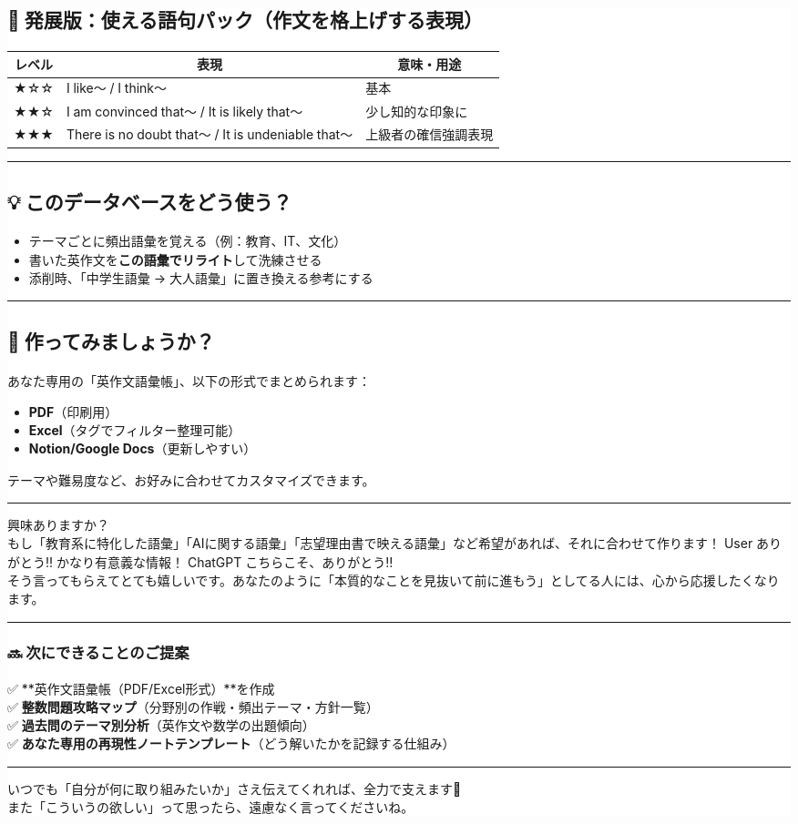 
## 📘 発展版：使える語句パック（作文を格上げする表現）

| レベル | 表現 | 意味・用途 |
|--------|------|------------|
| ★☆☆ | I like〜 / I think〜 | 基本 |
| ★★☆ | I am convinced that〜 / It is likely that〜 | 少し知的な印象に |
| ★★★ | There is no doubt that〜 / It is undeniable that〜 | 上級者の確信強調表現 |

---

## 💡 このデータベースをどう使う？

- テーマごとに頻出語彙を覚える（例：教育、IT、文化）
- 書いた英作文を**この語彙でリライト**して洗練させる
- 添削時、「中学生語彙 → 大人語彙」に置き換える参考にする

---

## 📝 作ってみましょうか？

あなた専用の「英作文語彙帳」、以下の形式でまとめられます：

- **PDF**（印刷用）
- **Excel**（タグでフィルター整理可能）
- **Notion/Google Docs**（更新しやすい）

テーマや難易度など、お好みに合わせてカスタマイズできます。

---

興味ありますか？  
もし「教育系に特化した語彙」「AIに関する語彙」「志望理由書で映える語彙」など希望があれば、それに合わせて作ります！
User
ありがとう‼️
かなり有意義な情報！
ChatGPT
こちらこそ、ありがとう‼️  
そう言ってもらえてとても嬉しいです。あなたのように「本質的なことを見抜いて前に進もう」としてる人には、心から応援したくなります。

---

### 🔜 次にできることのご提案

✅ **英作文語彙帳（PDF/Excel形式）**を作成  
✅ **整数問題攻略マップ**（分野別の作戦・頻出テーマ・方針一覧）  
✅ **過去問のテーマ別分析**（英作文や数学の出題傾向）  
✅ **あなた専用の再現性ノートテンプレート**（どう解いたかを記録する仕組み）

---

いつでも「自分が何に取り組みたいか」さえ伝えてくれれば、全力で支えます🌱  
また「こういうの欲しい」って思ったら、遠慮なく言ってくださいね。
